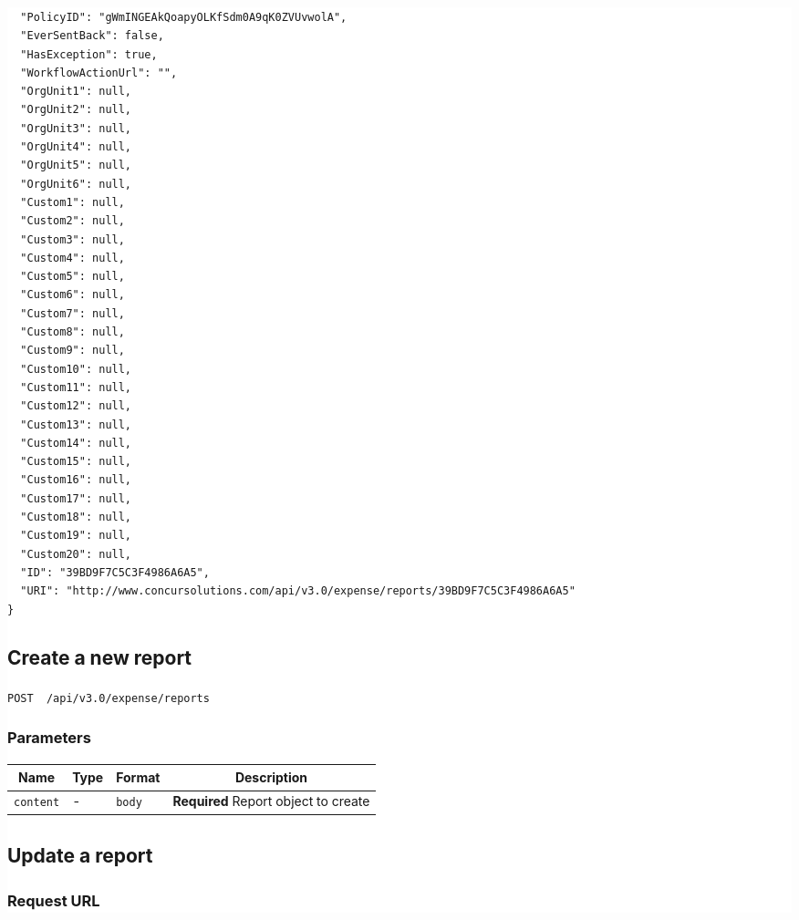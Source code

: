 ```
  "PolicyID": "gWmINGEAkQoapyOLKfSdm0A9qK0ZVUvwolA",
  "EverSentBack": false,
  "HasException": true,
  "WorkflowActionUrl": "",
  "OrgUnit1": null,
  "OrgUnit2": null,
  "OrgUnit3": null,
  "OrgUnit4": null,
  "OrgUnit5": null,
  "OrgUnit6": null,
  "Custom1": null,
  "Custom2": null,
  "Custom3": null,
  "Custom4": null,
  "Custom5": null,
  "Custom6": null,
  "Custom7": null,
  "Custom8": null,
  "Custom9": null,
  "Custom10": null,
  "Custom11": null,
  "Custom12": null,
  "Custom13": null,
  "Custom14": null,
  "Custom15": null,
  "Custom16": null,
  "Custom17": null,
  "Custom18": null,
  "Custom19": null,
  "Custom20": null,
  "ID": "39BD9F7C5C3F4986A6A5",
  "URI": "http://www.concursolutions.com/api/v3.0/expense/reports/39BD9F7C5C3F4986A6A5"
}
```


## <a name="post"></a>Create a new report

    POST  /api/v3.0/expense/reports


### Parameters

Name | Type | Format | Description
-----|------|--------|------------
`content`	|	-	|	`body`	|	**Required** Report object to create

## <a name="put"></a>Update a report

### Request URL
